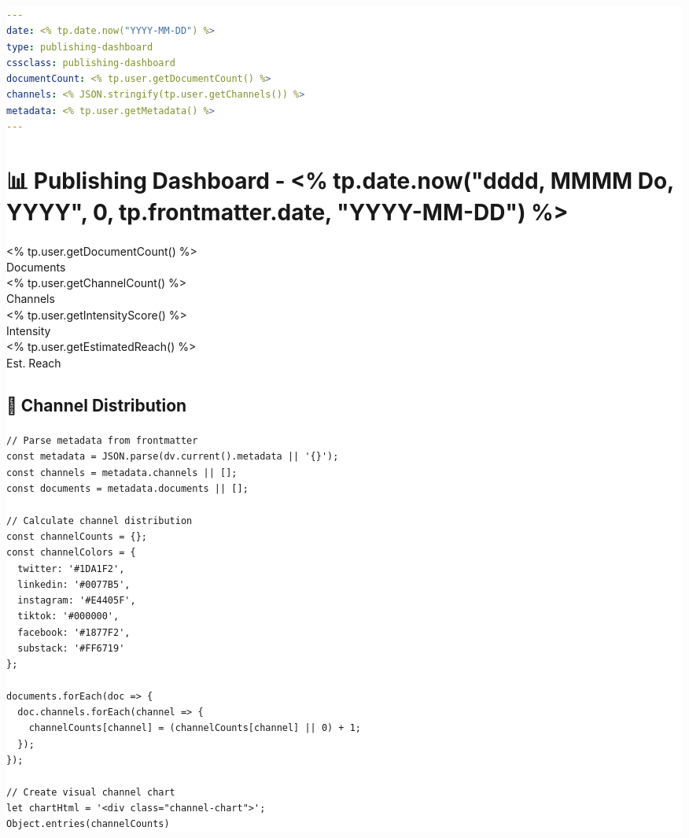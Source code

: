 ```yaml
---
date: <% tp.date.now("YYYY-MM-DD") %>
type: publishing-dashboard
cssclass: publishing-dashboard
documentCount: <% tp.user.getDocumentCount() %>
channels: <% JSON.stringify(tp.user.getChannels()) %>
metadata: <% tp.user.getMetadata() %>
---
```


# 📊 Publishing Dashboard - <% tp.date.now("dddd, MMMM Do, YYYY", 0, tp.frontmatter.date, "YYYY-MM-DD") %>

<div class="dashboard-header">
  <div class="stat-cards">
    <div class="stat-card">
      <div class="stat-value"><% tp.user.getDocumentCount() %></div>
      <div class="stat-label">Documents</div>
    </div>
    <div class="stat-card">
      <div class="stat-value"><% tp.user.getChannelCount() %></div>
      <div class="stat-label">Channels</div>
    </div>
    <div class="stat-card">
      <div class="stat-value"><% tp.user.getIntensityScore() %></div>
      <div class="stat-label">Intensity</div>
    </div>
    <div class="stat-card">
      <div class="stat-value"><% tp.user.getEstimatedReach() %></div>
      <div class="stat-label">Est. Reach</div>
    </div>
  </div>
</div>

## 📱 Channel Distribution

```dataviewjs
// Parse metadata from frontmatter
const metadata = JSON.parse(dv.current().metadata || '{}');
const channels = metadata.channels || [];
const documents = metadata.documents || [];

// Calculate channel distribution
const channelCounts = {};
const channelColors = {
  twitter: '#1DA1F2',
  linkedin: '#0077B5', 
  instagram: '#E4405F',
  tiktok: '#000000',
  facebook: '#1877F2',
  substack: '#FF6719'
};

documents.forEach(doc => {
  doc.channels.forEach(channel => {
    channelCounts[channel] = (channelCounts[channel] || 0) + 1;
  });
});

// Create visual channel chart
let chartHtml = '<div class="channel-chart">';
Object.entries(channelCounts)
```